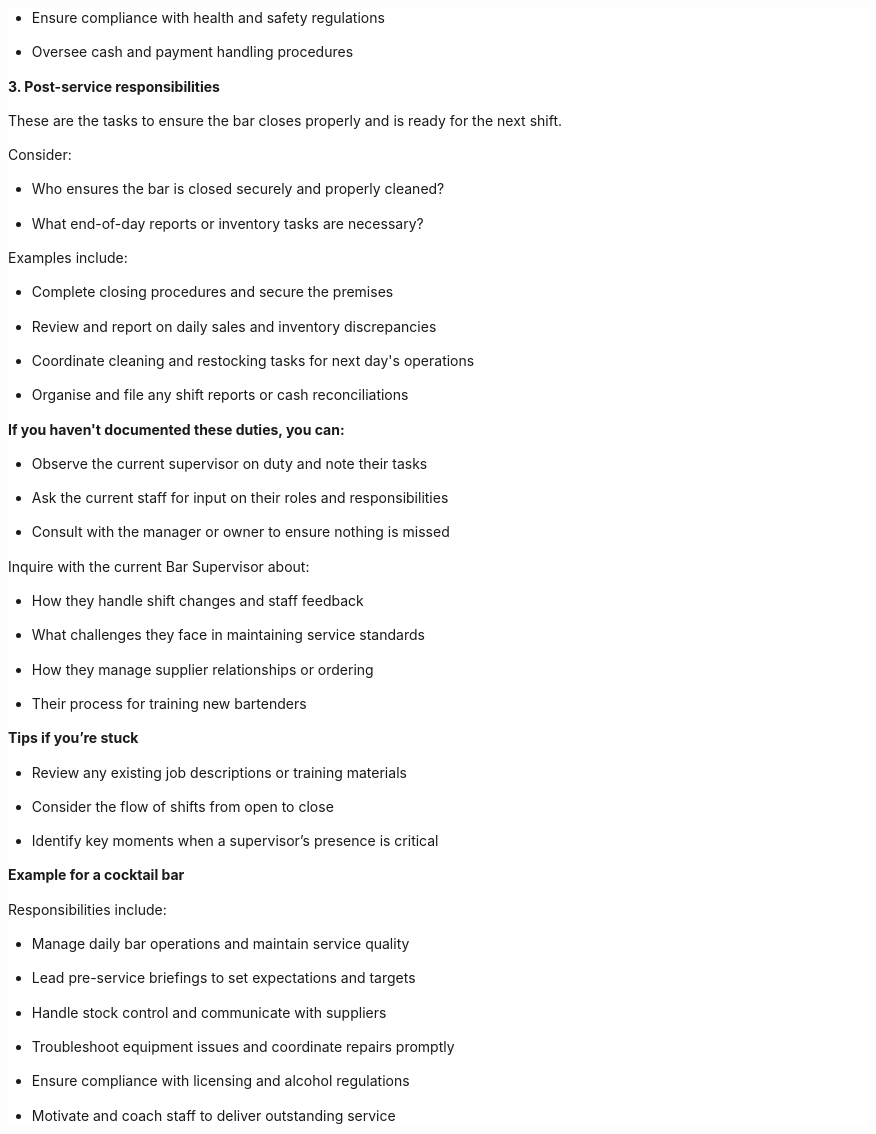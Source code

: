 - Ensure compliance with health and safety regulations

- Oversee cash and payment handling procedures

 **3. Post-service responsibilities**

 These are the tasks to ensure the bar closes properly and is ready for the next shift.

 Consider:

- Who ensures the bar is closed securely and properly cleaned?

- What end-of-day reports or inventory tasks are necessary?

 Examples include:

- Complete closing procedures and secure the premises

- Review and report on daily sales and inventory discrepancies

- Coordinate cleaning and restocking tasks for next day's operations

- Organise and file any shift reports or cash reconciliations

 **If you haven't documented these duties, you can:**

- Observe the current supervisor on duty and note their tasks

- Ask the current staff for input on their roles and responsibilities

- Consult with the manager or owner to ensure nothing is missed

 Inquire with the current Bar Supervisor about:

- How they handle shift changes and staff feedback

- What challenges they face in maintaining service standards

- How they manage supplier relationships or ordering

- Their process for training new bartenders

 **Tips if you’re stuck**

- Review any existing job descriptions or training materials

- Consider the flow of shifts from open to close

- Identify key moments when a supervisor’s presence is critical

 **Example for a cocktail bar**

 Responsibilities include:

- Manage daily bar operations and maintain service quality

- Lead pre-service briefings to set expectations and targets

- Handle stock control and communicate with suppliers

- Troubleshoot equipment issues and coordinate repairs promptly

- Ensure compliance with licensing and alcohol regulations

- Motivate and coach staff to deliver outstanding service
